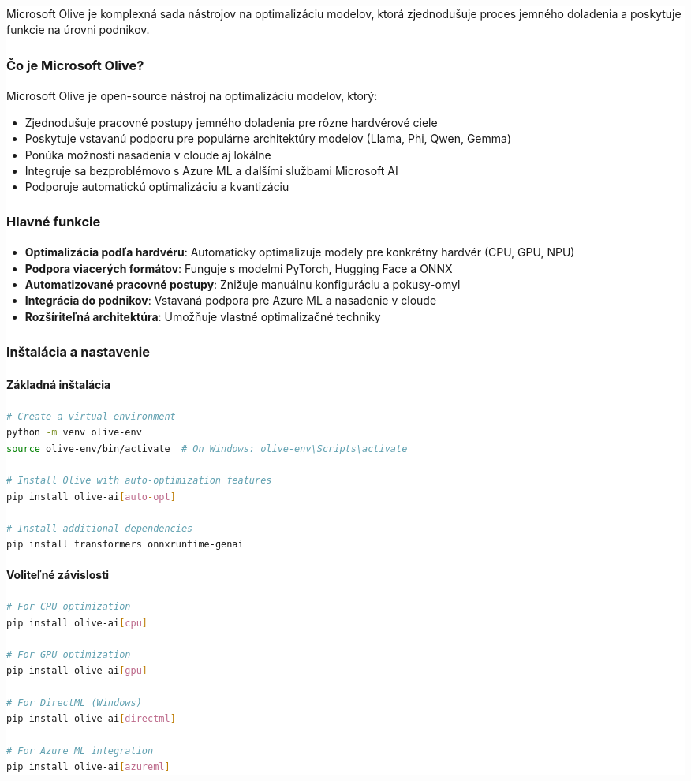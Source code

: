 Microsoft Olive je komplexná sada nástrojov na optimalizáciu modelov, ktorá zjednodušuje proces jemného doladenia a poskytuje funkcie na úrovni podnikov.

### Čo je Microsoft Olive?

Microsoft Olive je open-source nástroj na optimalizáciu modelov, ktorý:
- Zjednodušuje pracovné postupy jemného doladenia pre rôzne hardvérové ciele
- Poskytuje vstavanú podporu pre populárne architektúry modelov (Llama, Phi, Qwen, Gemma)
- Ponúka možnosti nasadenia v cloude aj lokálne
- Integruje sa bezproblémovo s Azure ML a ďalšími službami Microsoft AI
- Podporuje automatickú optimalizáciu a kvantizáciu

### Hlavné funkcie

- **Optimalizácia podľa hardvéru**: Automaticky optimalizuje modely pre konkrétny hardvér (CPU, GPU, NPU)
- **Podpora viacerých formátov**: Funguje s modelmi PyTorch, Hugging Face a ONNX
- **Automatizované pracovné postupy**: Znižuje manuálnu konfiguráciu a pokusy-omyl
- **Integrácia do podnikov**: Vstavaná podpora pre Azure ML a nasadenie v cloude
- **Rozšíriteľná architektúra**: Umožňuje vlastné optimalizačné techniky

### Inštalácia a nastavenie

#### Základná inštalácia

```bash
# Create a virtual environment
python -m venv olive-env
source olive-env/bin/activate  # On Windows: olive-env\Scripts\activate

# Install Olive with auto-optimization features
pip install olive-ai[auto-opt]

# Install additional dependencies
pip install transformers onnxruntime-genai
```

#### Voliteľné závislosti

```bash
# For CPU optimization
pip install olive-ai[cpu]

# For GPU optimization
pip install olive-ai[gpu]

# For DirectML (Windows)
pip install olive-ai[directml]

# For Azure ML integration
pip install olive-ai[azureml]
```
